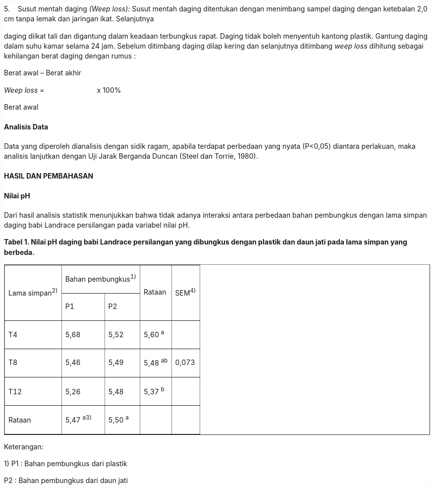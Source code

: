 <p><span class="font9">5.</span><span class="font8"> &nbsp;&nbsp;&nbsp;Susut mentah daging </span><span class="font8" style="font-style:italic;">(Weep loss):</span><span class="font9"> Susut mentah daging ditentukan dengan menimbang sampel daging dengan ketebalan 2,0 cm tanpa lemak dan jaringan ikat. Selanjutnya</span></p></li></ul>
<p><span class="font9">daging diikat tali dan digantung dalam keadaan terbungkus rapat. Daging tidak boleh menyentuh kantong plastik. Gantung daging dalam suhu kamar selama 24 jam. Sebelum ditimbang daging dilap kering dan selanjutnya ditimbang </span><span class="font9" style="font-style:italic;">weep loss</span><span class="font9"> dihitung sebagai kehilangan berat daging dengan rumus :</span></p>
<p><span class="font9">Berat awal – Berat akhir</span></p>
<p><span class="font9" style="font-style:italic;">Weep loss</span><span class="font9"> = &nbsp;&nbsp;&nbsp;&nbsp;&nbsp;&nbsp;&nbsp;&nbsp;&nbsp;&nbsp;&nbsp;&nbsp;&nbsp;&nbsp;&nbsp;&nbsp;&nbsp;&nbsp;&nbsp;&nbsp;&nbsp;&nbsp;&nbsp;&nbsp;&nbsp;&nbsp;x 100%</span></p>
<p><span class="font9">Berat awal</span></p>
<h4><a name="bookmark22"></a><span class="font10" style="font-weight:bold;"><a name="bookmark23"></a>Analisis Data</span></h4>
<p><span class="font9">Data yang diperoleh dianalisis dengan sidik ragam, apabila terdapat perbedaan yang nyata (P&lt;0,05) diantara perlakuan, maka analisis lanjutkan dengan Uji Jarak Berganda Duncan (Steel dan Torrie, 1980).</span></p>
<h4><a name="bookmark24"></a><span class="font9" style="font-weight:bold;"><a name="bookmark25"></a>HASIL DAN PEMBAHASAN</span></h4>
<h4><a name="bookmark26"></a><span class="font9" style="font-weight:bold;"><a name="bookmark27"></a>Nilai pH</span></h4>
<p><span class="font9">Dari hasil analisis statistik menunjukkan bahwa tidak adanya interaksi antara perbedaan bahan pembungkus dengan lama simpan daging babi Landrace persilangan pada variabel nilai pH.</span></p>
<p><span class="font9" style="font-weight:bold;">Tabel 1. Nilai pH daging babi Landrace persilangan yang dibungkus dengan plastik dan daun jati pada lama simpan yang berbeda.</span></p>
<table border="1">
<tr><td rowspan="2" style="vertical-align:middle;">
<p><span class="font9">Lama simpan<sup>2)</sup></span></p></td><td colspan="2" style="vertical-align:middle;">
<p><span class="font9">Bahan pembungkus<sup>1)</sup></span></p></td><td rowspan="2" style="vertical-align:middle;">
<p><span class="font9">Rataan</span></p></td><td rowspan="2" style="vertical-align:middle;">
<p><span class="font9">SEM<sup>4)</sup></span></p></td></tr>
<tr><td style="vertical-align:top;">
<p><span class="font9">P1</span></p></td><td style="vertical-align:top;">
<p><span class="font9">P2</span></p></td></tr>
<tr><td style="vertical-align:bottom;">
<p><span class="font9">T4</span></p></td><td style="vertical-align:bottom;">
<p><span class="font9">5,68</span></p></td><td style="vertical-align:bottom;">
<p><span class="font9">5,52</span></p></td><td style="vertical-align:bottom;">
<p><span class="font9">5,60 <sup>a</sup></span></p></td><td style="vertical-align:top;"></td></tr>
<tr><td style="vertical-align:middle;">
<p><span class="font9">T8</span></p></td><td style="vertical-align:middle;">
<p><span class="font9">5,46</span></p></td><td style="vertical-align:middle;">
<p><span class="font9">5,49</span></p></td><td style="vertical-align:middle;">
<p><span class="font9">5,48 <sup>ab</sup></span></p></td><td style="vertical-align:middle;">
<p><span class="font9">0,073</span></p></td></tr>
<tr><td style="vertical-align:bottom;">
<p><span class="font9">T12</span></p></td><td style="vertical-align:bottom;">
<p><span class="font9">5,26</span></p></td><td style="vertical-align:bottom;">
<p><span class="font9">5,48</span></p></td><td style="vertical-align:bottom;">
<p><span class="font9">5,37 <sup>b</sup></span></p></td><td style="vertical-align:top;"></td></tr>
<tr><td style="vertical-align:bottom;">
<p><span class="font9">Rataan</span></p></td><td style="vertical-align:bottom;">
<p><span class="font9">5,47 <sup>a3)</sup></span></p></td><td style="vertical-align:bottom;">
<p><span class="font9">5,50 <sup>a</sup></span></p></td><td style="vertical-align:top;"></td><td style="vertical-align:top;"></td></tr>
</table>
<p><span class="font8">Keterangan:</span></p>
<p><span class="font8">1) P1 : Bahan pembungkus dari plastik</span></p>
<p><span class="font8">P2 : Bahan pembungkus dari daun jati</span></p>